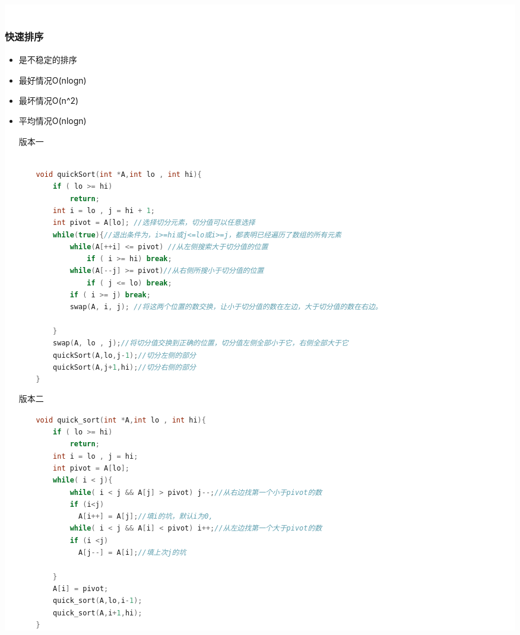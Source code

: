   ​

### 快速排序

* 是不稳定的排序

* 最好情况O(nlogn)

* 最坏情况O(n^2)

* 平均情况O(nlogn)

  版本一

  ```c++

      void quickSort(int *A,int lo , int hi){
          if ( lo >= hi)
              return;
          int i = lo , j = hi + 1;
          int pivot = A[lo]; //选择切分元素，切分值可以任意选择
          while(true){//退出条件为，i>=hi或j<=lo或i>=j，都表明已经遍历了数组的所有元素
              while(A[++i] <= pivot) //从左侧搜索大于切分值的位置
                  if ( i >= hi) break;
              while(A[--j] >= pivot)//从右侧所搜小于切分值的位置
                  if ( j <= lo) break;
              if ( i >= j) break;
              swap(A, i, j); //将这两个位置的数交换，让小于切分值的数在左边，大于切分值的数在右边。
            
          }
          swap(A, lo , j);//将切分值交换到正确的位置，切分值左侧全部小于它，右侧全部大于它
          quickSort(A,lo,j-1);//切分左侧的部分
          quickSort(A,j+1,hi);//切分右侧的部分
      }
  ```

  版本二

  ```c++
      void quick_sort(int *A,int lo , int hi){
          if ( lo >= hi)
              return;
          int i = lo , j = hi;
          int pivot = A[lo];
          while( i < j){
              while( i < j && A[j] > pivot) j--;//从右边找第一个小于pivot的数
              if (i<j)
              	A[i++] = A[j];//填i的坑，默认i为0,
              while( i < j && A[i] < pivot) i++;//从左边找第一个大于pivot的数
              if (i <j)
              	A[j--] = A[i];//填上次j的坑
              
          }
          A[i] = pivot;
          quick_sort(A,lo,i-1);
          quick_sort(A,i+1,hi);
      }
  ```
